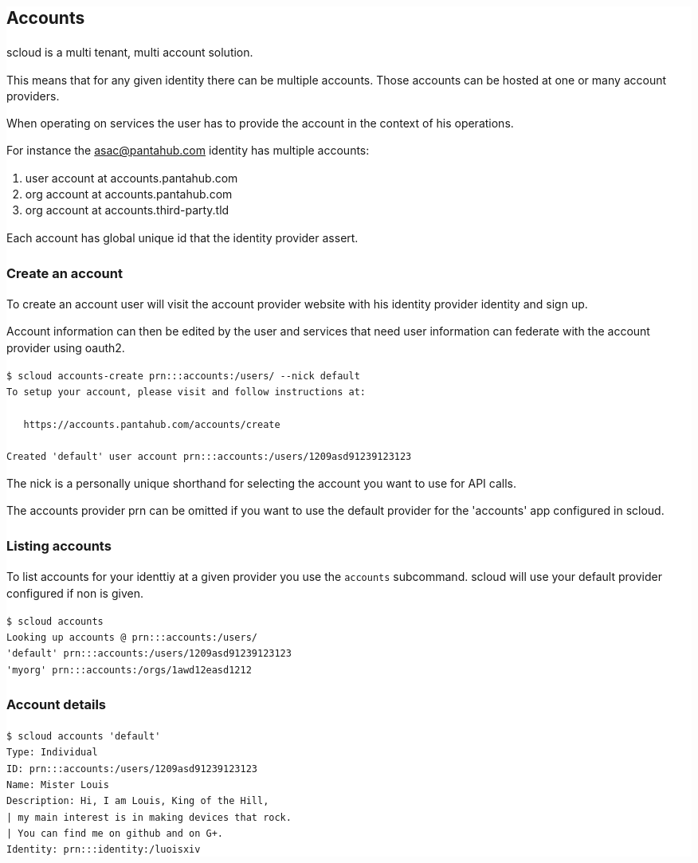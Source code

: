 ## Accounts

scloud is a multi tenant, multi account solution.

This means that for any given identity there can be multiple accounts. Those accounts can be hosted at one or many account providers.

When operating on services the user has to provide the account in the context of his operations. 

For instance the asac@pantahub.com identity has multiple accounts:

 1. user account at accounts.pantahub.com
 2. org account at accounts.pantahub.com
 3. org account at accounts.third-party.tld
 
Each account has global unique id that the identity provider assert. 

### Create an account

To create an account user will visit the account provider website with his identity provider identity and sign up.

Account information can then be edited by the user and services that need user information can federate with the account provider using oauth2.

```
$ scloud accounts-create prn:::accounts:/users/ --nick default
To setup your account, please visit and follow instructions at:

   https://accounts.pantahub.com/accounts/create

Created 'default' user account prn:::accounts:/users/1209asd91239123123
```

The nick is a personally unique shorthand for selecting the account you want to use for API calls.

The accounts provider prn can be omitted if you want to use the default provider for the 'accounts' app configured in scloud.

### Listing accounts

To list accounts for your identtiy at a given provider you use the ```accounts``` subcommand. scloud will use your default provider configured if non is given.

```
$ scloud accounts
Looking up accounts @ prn:::accounts:/users/
'default' prn:::accounts:/users/1209asd91239123123
'myorg' prn:::accounts:/orgs/1awd12easd1212
```

### Account details

```
$ scloud accounts 'default'
Type: Individual
ID: prn:::accounts:/users/1209asd91239123123
Name: Mister Louis
Description: Hi, I am Louis, King of the Hill,
| my main interest is in making devices that rock.
| You can find me on github and on G+.
Identity: prn:::identity:/luoisxiv
```
